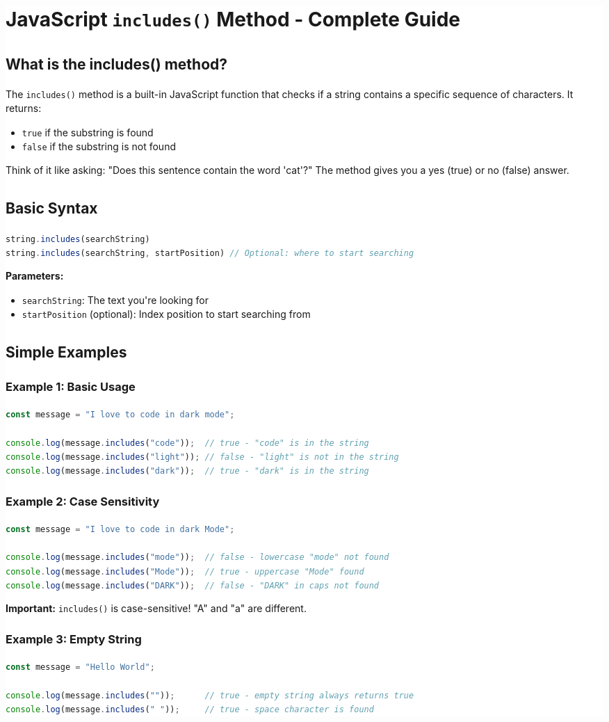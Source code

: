 # JavaScript `includes()` Method - Complete Guide

## What is the includes() method?

The `includes()` method is a built-in JavaScript function that checks if a string contains a specific sequence of characters. It returns:
- `true` if the substring is found
- `false` if the substring is not found

Think of it like asking: "Does this sentence contain the word 'cat'?" The method gives you a yes (true) or no (false) answer.

## Basic Syntax

```javascript
string.includes(searchString)
string.includes(searchString, startPosition) // Optional: where to start searching
```

**Parameters:**
- `searchString`: The text you're looking for
- `startPosition` (optional): Index position to start searching from

## Simple Examples

### Example 1: Basic Usage
```javascript
const message = "I love to code in dark mode";

console.log(message.includes("code"));  // true - "code" is in the string
console.log(message.includes("light")); // false - "light" is not in the string
console.log(message.includes("dark"));  // true - "dark" is in the string
```

### Example 2: Case Sensitivity
```javascript
const message = "I love to code in dark Mode";

console.log(message.includes("mode"));  // false - lowercase "mode" not found
console.log(message.includes("Mode"));  // true - uppercase "Mode" found
console.log(message.includes("DARK"));  // false - "DARK" in caps not found
```

**Important:** `includes()` is case-sensitive! "A" and "a" are different.

### Example 3: Empty String
```javascript
const message = "Hello World";

console.log(message.includes(""));      // true - empty string always returns true
console.log(message.includes(" "));     // true - space character is found
```
